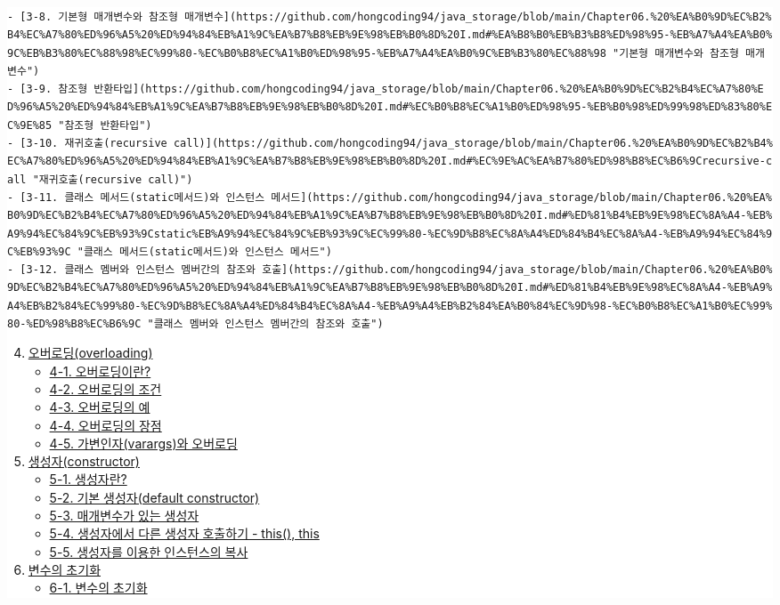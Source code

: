     - [3-8. 기본형 매개변수와 참조형 매개변수](https://github.com/hongcoding94/java_storage/blob/main/Chapter06.%20%EA%B0%9D%EC%B2%B4%EC%A7%80%ED%96%A5%20%ED%94%84%EB%A1%9C%EA%B7%B8%EB%9E%98%EB%B0%8D%20I.md#%EA%B8%B0%EB%B3%B8%ED%98%95-%EB%A7%A4%EA%B0%9C%EB%B3%80%EC%88%98%EC%99%80-%EC%B0%B8%EC%A1%B0%ED%98%95-%EB%A7%A4%EA%B0%9C%EB%B3%80%EC%88%98 "기본형 매개변수와 참조형 매개변수")
    - [3-9. 참조형 반환타입](https://github.com/hongcoding94/java_storage/blob/main/Chapter06.%20%EA%B0%9D%EC%B2%B4%EC%A7%80%ED%96%A5%20%ED%94%84%EB%A1%9C%EA%B7%B8%EB%9E%98%EB%B0%8D%20I.md#%EC%B0%B8%EC%A1%B0%ED%98%95-%EB%B0%98%ED%99%98%ED%83%80%EC%9E%85 "참조형 반환타입")
    - [3-10. 재귀호출(recursive call)](https://github.com/hongcoding94/java_storage/blob/main/Chapter06.%20%EA%B0%9D%EC%B2%B4%EC%A7%80%ED%96%A5%20%ED%94%84%EB%A1%9C%EA%B7%B8%EB%9E%98%EB%B0%8D%20I.md#%EC%9E%AC%EA%B7%80%ED%98%B8%EC%B6%9Crecursive-call "재귀호출(recursive call)")
    - [3-11. 클래스 메서드(static메서드)와 인스턴스 메서드](https://github.com/hongcoding94/java_storage/blob/main/Chapter06.%20%EA%B0%9D%EC%B2%B4%EC%A7%80%ED%96%A5%20%ED%94%84%EB%A1%9C%EA%B7%B8%EB%9E%98%EB%B0%8D%20I.md#%ED%81%B4%EB%9E%98%EC%8A%A4-%EB%A9%94%EC%84%9C%EB%93%9Cstatic%EB%A9%94%EC%84%9C%EB%93%9C%EC%99%80-%EC%9D%B8%EC%8A%A4%ED%84%B4%EC%8A%A4-%EB%A9%94%EC%84%9C%EB%93%9C "클래스 메서드(static메서드)와 인스턴스 메서드")
    - [3-12. 클래스 멤버와 인스턴스 멤버간의 참조와 호출](https://github.com/hongcoding94/java_storage/blob/main/Chapter06.%20%EA%B0%9D%EC%B2%B4%EC%A7%80%ED%96%A5%20%ED%94%84%EB%A1%9C%EA%B7%B8%EB%9E%98%EB%B0%8D%20I.md#%ED%81%B4%EB%9E%98%EC%8A%A4-%EB%A9%A4%EB%B2%84%EC%99%80-%EC%9D%B8%EC%8A%A4%ED%84%B4%EC%8A%A4-%EB%A9%A4%EB%B2%84%EA%B0%84%EC%9D%98-%EC%B0%B8%EC%A1%B0%EC%99%80-%ED%98%B8%EC%B6%9C "클래스 멤버와 인스턴스 멤버간의 참조와 호출")
4. [오버로딩(overloading)](https://github.com/hongcoding94/java_storage/blob/main/Chapter06.%20%EA%B0%9D%EC%B2%B4%EC%A7%80%ED%96%A5%20%ED%94%84%EB%A1%9C%EA%B7%B8%EB%9E%98%EB%B0%8D%20I.md#%EC%98%A4%EB%B2%84%EB%A1%9C%EB%94%A9overloading "오버로딩(overloading)")
    - [4-1. 오버로딩이란?](https://github.com/hongcoding94/java_storage/blob/main/Chapter06.%20%EA%B0%9D%EC%B2%B4%EC%A7%80%ED%96%A5%20%ED%94%84%EB%A1%9C%EA%B7%B8%EB%9E%98%EB%B0%8D%20I.md#%EC%98%A4%EB%B2%84%EB%A1%9C%EB%94%A9%EC%9D%B4%EB%9E%80 "오버로딩이란?")
    - [4-2. 오버로딩의 조건](https://github.com/hongcoding94/java_storage/blob/main/Chapter06.%20%EA%B0%9D%EC%B2%B4%EC%A7%80%ED%96%A5%20%ED%94%84%EB%A1%9C%EA%B7%B8%EB%9E%98%EB%B0%8D%20I.md#%EC%98%A4%EB%B2%84%EB%A1%9C%EB%94%A9%EC%9D%98-%EC%A1%B0%EA%B1%B4 "오버로딩의 조건")
    - [4-3. 오버로딩의 예](https://github.com/hongcoding94/java_storage/blob/main/Chapter06.%20%EA%B0%9D%EC%B2%B4%EC%A7%80%ED%96%A5%20%ED%94%84%EB%A1%9C%EA%B7%B8%EB%9E%98%EB%B0%8D%20I.md#%EC%98%A4%EB%B2%84%EB%A1%9C%EB%94%A9%EC%9D%98-%EC%98%88 "오버로딩의 예")
    - [4-4. 오버로딩의 장점](https://github.com/hongcoding94/java_storage/blob/main/Chapter06.%20%EA%B0%9D%EC%B2%B4%EC%A7%80%ED%96%A5%20%ED%94%84%EB%A1%9C%EA%B7%B8%EB%9E%98%EB%B0%8D%20I.md#%EC%98%A4%EB%B2%84%EB%A1%9C%EB%94%A9%EC%9D%98-%EC%9E%A5%EC%A0%90 "오버로딩의 장점")
    - [4-5. 가변인자(varargs)와 오버로딩](https://github.com/hongcoding94/java_storage/blob/main/Chapter06.%20%EA%B0%9D%EC%B2%B4%EC%A7%80%ED%96%A5%20%ED%94%84%EB%A1%9C%EA%B7%B8%EB%9E%98%EB%B0%8D%20I.md#%EA%B0%80%EB%B3%80%EC%9D%B8%EC%9E%90varargs%EC%99%80-%EC%98%A4%EB%B2%84%EB%A1%9C%EB%94%A9 "가변인자(varargs)와 오버로딩")
5. [생성자(constructor)](https://github.com/hongcoding94/java_storage/blob/main/Chapter06.%20%EA%B0%9D%EC%B2%B4%EC%A7%80%ED%96%A5%20%ED%94%84%EB%A1%9C%EA%B7%B8%EB%9E%98%EB%B0%8D%20I.md#%EC%83%9D%EC%84%B1%EC%9E%90constructor "생성자(constructor)")
    - [5-1. 생성자란?](https://github.com/hongcoding94/java_storage/blob/main/Chapter06.%20%EA%B0%9D%EC%B2%B4%EC%A7%80%ED%96%A5%20%ED%94%84%EB%A1%9C%EA%B7%B8%EB%9E%98%EB%B0%8D%20I.md#%EC%83%9D%EC%84%B1%EC%9E%90%EB%9E%80 "생성자란?")
    - [5-2. 기본 생성자(default constructor) ](https://github.com/hongcoding94/java_storage/blob/main/Chapter06.%20%EA%B0%9D%EC%B2%B4%EC%A7%80%ED%96%A5%20%ED%94%84%EB%A1%9C%EA%B7%B8%EB%9E%98%EB%B0%8D%20I.md#%EA%B8%B0%EB%B3%B8-%EC%83%9D%EC%84%B1%EC%9E%90default-constructor "기본 생성자(default constructor) ")
    - [5-3. 매개변수가 있는 생성자](https://github.com/hongcoding94/java_storage/blob/main/Chapter06.%20%EA%B0%9D%EC%B2%B4%EC%A7%80%ED%96%A5%20%ED%94%84%EB%A1%9C%EA%B7%B8%EB%9E%98%EB%B0%8D%20I.md#%EB%A7%A4%EA%B0%9C%EB%B3%80%EC%88%98%EA%B0%80-%EC%9E%88%EB%8A%94-%EC%83%9D%EC%84%B1%EC%9E%90 "매개변수가 있는 생성자")
    - [5-4. 생성자에서 다른 생성자 호출하기 - this(), this](https://github.com/hongcoding94/java_storage/blob/main/Chapter06.%20%EA%B0%9D%EC%B2%B4%EC%A7%80%ED%96%A5%20%ED%94%84%EB%A1%9C%EA%B7%B8%EB%9E%98%EB%B0%8D%20I.md#%EC%83%9D%EC%84%B1%EC%9E%90%EC%97%90%EC%84%9C-%EB%8B%A4%EB%A5%B8-%EC%83%9D%EC%84%B1%EC%9E%90-%ED%98%B8%EC%B6%9C%ED%95%98%EA%B8%B0---this-this "생성자에서 다른 생성자 호출하기 - this(), this")
    - [5-5. 생성자를 이용한 인스턴스의 복사](https://github.com/hongcoding94/java_storage/blob/main/Chapter06.%20%EA%B0%9D%EC%B2%B4%EC%A7%80%ED%96%A5%20%ED%94%84%EB%A1%9C%EA%B7%B8%EB%9E%98%EB%B0%8D%20I.md#%EC%83%9D%EC%84%B1%EC%9E%90%EB%A5%BC-%EC%9D%B4%EC%9A%A9%ED%95%9C-%EC%9D%B8%EC%8A%A4%ED%84%B4%EC%8A%A4%EC%9D%98-%EB%B3%B5%EC%82%AC "생성자를 이용한 인스턴스의 복사")
6. [변수의 초기화](https://github.com/hongcoding94/java_storage/blob/main/Chapter06.%20%EA%B0%9D%EC%B2%B4%EC%A7%80%ED%96%A5%20%ED%94%84%EB%A1%9C%EA%B7%B8%EB%9E%98%EB%B0%8D%20I.md#%EB%B3%80%EC%88%98%EC%9D%98-%EC%B4%88%EA%B8%B0%ED%99%94 "변수의 초기화")
    - [6-1. 변수의 초기화](https://github.com/hongcoding94/java_storage/blob/main/Chapter06.%20%EA%B0%9D%EC%B2%B4%EC%A7%80%ED%96%A5%20%ED%94%84%EB%A1%9C%EA%B7%B8%EB%9E%98%EB%B0%8D%20I.md#%EB%B3%80%EC%88%98%EC%9D%98-%EC%B4%88%EA%B8%B0%ED%99%94-1 "변수의 초기화")